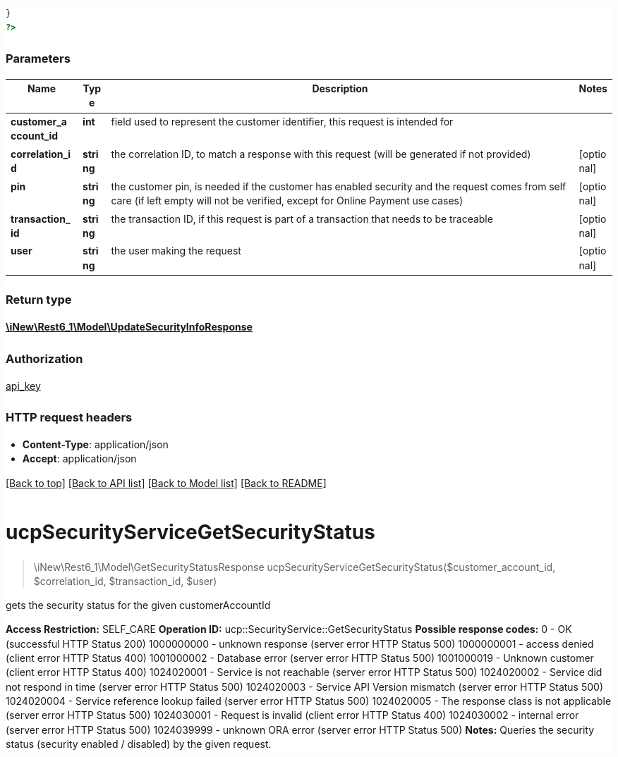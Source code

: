 ```php
}
?>
```

### Parameters

Name | Type | Description  | Notes
------------- | ------------- | ------------- | -------------
 **customer_account_id** | **int**| field used to represent the customer identifier, this request is intended for |
 **correlation_id** | **string**| the correlation ID, to match a response with this request (will be generated if not provided) | [optional]
 **pin** | **string**| the customer pin, is needed if the customer has enabled security and the request comes from self care (if left empty will not be verified, except for Online Payment use cases) | [optional]
 **transaction_id** | **string**| the transaction ID, if this request is part of a transaction that needs to be traceable | [optional]
 **user** | **string**| the user making the request | [optional]

### Return type

[**\iNew\Rest6_1\Model\UpdateSecurityInfoResponse**](../Model/UpdateSecurityInfoResponse.md)

### Authorization

[api_key](../../README.md#api_key)

### HTTP request headers

 - **Content-Type**: application/json
 - **Accept**: application/json

[[Back to top]](#) [[Back to API list]](../../README.md#documentation-for-api-endpoints) [[Back to Model list]](../../README.md#documentation-for-models) [[Back to README]](../../README.md)

# **ucpSecurityServiceGetSecurityStatus**
> \iNew\Rest6_1\Model\GetSecurityStatusResponse ucpSecurityServiceGetSecurityStatus($customer_account_id, $correlation_id, $transaction_id, $user)

gets the security status for the given customerAccountId

**Access Restriction:** SELF_CARE  **Operation ID:** ucp::SecurityService::GetSecurityStatus  **Possible response codes:**   0 - OK (successful HTTP Status 200)   1000000000 - unknown response (server error HTTP Status 500)   1000000001 - access denied (client error HTTP Status 400)   1001000002 - Database error (server error HTTP Status 500)   1001000019 - Unknown customer (client error HTTP Status 400)   1024020001 - Service is not reachable (server error HTTP Status 500)   1024020002 - Service did not respond in time (server error HTTP Status 500)   1024020003 - Service API Version mismatch (server error HTTP Status 500)   1024020004 - Service reference lookup failed (server error HTTP Status 500)   1024020005 - The response class is not applicable (server error HTTP Status 500)   1024030001 - Request is invalid (client error HTTP Status 400)   1024030002 - internal error (server error HTTP Status 500)   1024039999 - unknown ORA error (server error HTTP Status 500)  **Notes:**   Queries the security status (security enabled / disabled) by the given request.<br>
